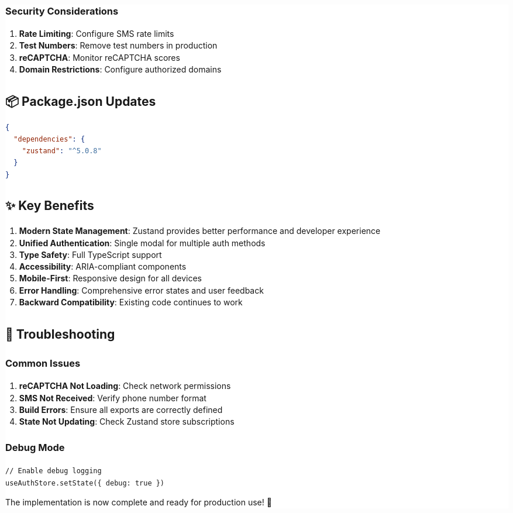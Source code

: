 ### Security Considerations
1. **Rate Limiting**: Configure SMS rate limits
2. **Test Numbers**: Remove test numbers in production
3. **reCAPTCHA**: Monitor reCAPTCHA scores
4. **Domain Restrictions**: Configure authorized domains

## 📦 Package.json Updates
```json
{
  "dependencies": {
    "zustand": "^5.0.8"
  }
}
```

## ✨ Key Benefits

1. **Modern State Management**: Zustand provides better performance and developer experience
2. **Unified Authentication**: Single modal for multiple auth methods
3. **Type Safety**: Full TypeScript support
4. **Accessibility**: ARIA-compliant components
5. **Mobile-First**: Responsive design for all devices
6. **Error Handling**: Comprehensive error states and user feedback
7. **Backward Compatibility**: Existing code continues to work

## 🐛 Troubleshooting

### Common Issues
1. **reCAPTCHA Not Loading**: Check network permissions
2. **SMS Not Received**: Verify phone number format
3. **Build Errors**: Ensure all exports are correctly defined
4. **State Not Updating**: Check Zustand store subscriptions

### Debug Mode
```tsx
// Enable debug logging
useAuthStore.setState({ debug: true })
```

The implementation is now complete and ready for production use! 🎉